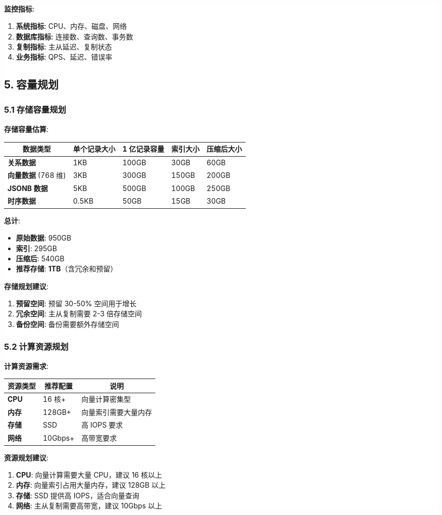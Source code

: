 **监控指标**:

1. **系统指标**: CPU、内存、磁盘、网络
2. **数据库指标**: 连接数、查询数、事务数
3. **复制指标**: 主从延迟、复制状态
4. **业务指标**: QPS、延迟、错误率

## 5. 容量规划

### 5.1 存储容量规划

**存储容量估算**:

| 数据类型              | 单个记录大小 | 1 亿记录容量 | 索引大小 | 压缩后大小 |
| --------------------- | ------------ | ------------ | -------- | ---------- |
| **关系数据**          | 1KB          | 100GB        | 30GB     | 60GB       |
| **向量数据** (768 维) | 3KB          | 300GB        | 150GB    | 200GB      |
| **JSONB 数据**        | 5KB          | 500GB        | 100GB    | 250GB      |
| **时序数据**          | 0.5KB        | 50GB         | 15GB     | 30GB       |

**总计**:

- **原始数据**: 950GB
- **索引**: 295GB
- **压缩后**: 540GB
- **推荐存储**: **1TB**（含冗余和预留）

**存储规划建议**:

1. **预留空间**: 预留 30-50% 空间用于增长
2. **冗余空间**: 主从复制需要 2-3 倍存储空间
3. **备份空间**: 备份需要额外存储空间

### 5.2 计算资源规划

**计算资源需求**:

| 资源类型 | 推荐配置 | 说明                 |
| -------- | -------- | -------------------- |
| **CPU**  | 16 核+   | 向量计算密集型       |
| **内存** | 128GB+   | 向量索引需要大量内存 |
| **存储** | SSD      | 高 IOPS 要求         |
| **网络** | 10Gbps+  | 高带宽要求           |

**资源规划建议**:

1. **CPU**: 向量计算需要大量 CPU，建议 16 核以上
2. **内存**: 向量索引占用大量内存，建议 128GB 以上
3. **存储**: SSD 提供高 IOPS，适合向量查询
4. **网络**: 主从复制需要高带宽，建议 10Gbps 以上
